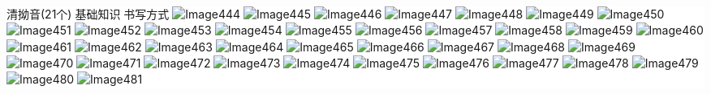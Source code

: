 清拗音(21个)
基础知识
书写方式
![Image444](images/00105.png)
![Image445](images/00142.png)
![Image446](images/00181.png)
![Image447](images/00217.png)
![Image448](images/00255.png)
![Image449](images/00293.jpeg)
![Image450](images/00335.png)
![Image451](images/00372.png)
![Image452](images/00409.png)
![Image453](images/00447.png)
![Image454](images/00485.png)
![Image455](images/00522.png)
![Image456](images/00562.jpeg)
![Image457](images/00598.jpeg)
![Image458](images/00636.jpeg)
![Image459](images/00674.png)
![Image460](images/00711.png)
![Image461](images/00748.png)
![Image462](images/00785.png)
![Image463](images/00080.png)
![Image464](images/00712.png)
![Image465](images/00044.png)
![Image466](images/00155.png)
![Image467](images/00194.png)
![Image468](images/00233.jpeg)
![Image469](images/00269.jpeg)
![Image470](images/00310.jpeg)
![Image471](images/00347.png)
![Image472](images/00386.png)
![Image473](images/00424.png)
![Image474](images/00461.png)
![Image475](images/00499.png)
![Image476](images/00535.png)
![Image477](images/00575.png)
![Image478](images/00612.png)
![Image479](images/00650.jpeg)
![Image480](images/00688.png)
![Image481](images/00724.png)
